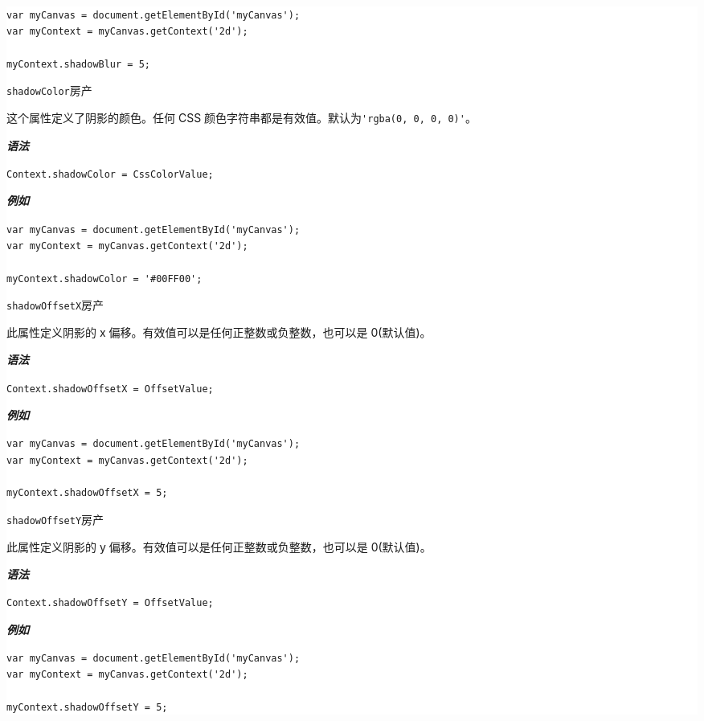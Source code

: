 ```html
var myCanvas = document.getElementById('myCanvas');
var myContext = myCanvas.getContext('2d'); 

myContext.shadowBlur = 5;
```

`shadowColor`房产

这个属性定义了阴影的颜色。任何 CSS 颜色字符串都是有效值。默认为`'rgba(0, 0, 0, 0)'`。

***语法***

```html
Context.shadowColor = CssColorValue;
```

***例如***

```html
var myCanvas = document.getElementById('myCanvas');
var myContext = myCanvas.getContext('2d');

myContext.shadowColor = '#00FF00';
```

`shadowOffsetX`房产

此属性定义阴影的 x 偏移。有效值可以是任何正整数或负整数，也可以是 0(默认值)。

***语法***

```html
Context.shadowOffsetX = OffsetValue;
```

***例如***

```html
var myCanvas = document.getElementById('myCanvas');
var myContext = myCanvas.getContext('2d');

myContext.shadowOffsetX = 5;
```

`shadowOffsetY`房产

此属性定义阴影的 y 偏移。有效值可以是任何正整数或负整数，也可以是 0(默认值)。

***语法***

```html
Context.shadowOffsetY = OffsetValue;
```

***例如***

```html
var myCanvas = document.getElementById('myCanvas');
var myContext = myCanvas.getContext('2d');

myContext.shadowOffsetY = 5;
```
